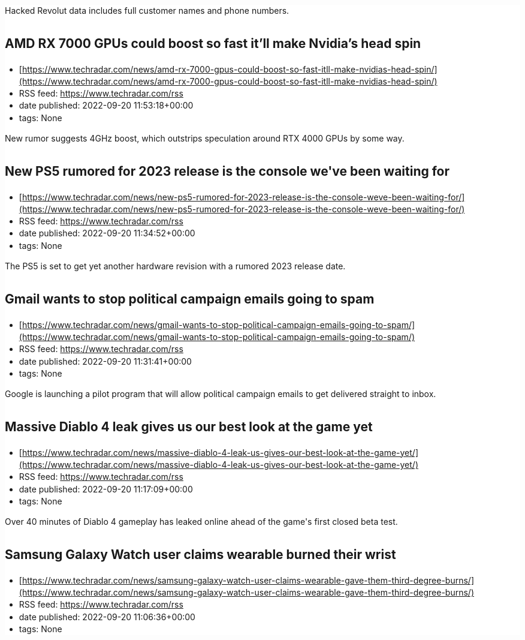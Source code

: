 Hacked Revolut data includes full customer names and phone numbers.

## AMD RX 7000 GPUs could boost so fast it’ll make Nvidia’s head spin
 - [https://www.techradar.com/news/amd-rx-7000-gpus-could-boost-so-fast-itll-make-nvidias-head-spin/](https://www.techradar.com/news/amd-rx-7000-gpus-could-boost-so-fast-itll-make-nvidias-head-spin/)
 - RSS feed: https://www.techradar.com/rss
 - date published: 2022-09-20 11:53:18+00:00
 - tags: None

New rumor suggests 4GHz boost, which outstrips speculation around RTX 4000 GPUs by some way.

## New PS5 rumored for 2023 release is the console we've been waiting for
 - [https://www.techradar.com/news/new-ps5-rumored-for-2023-release-is-the-console-weve-been-waiting-for/](https://www.techradar.com/news/new-ps5-rumored-for-2023-release-is-the-console-weve-been-waiting-for/)
 - RSS feed: https://www.techradar.com/rss
 - date published: 2022-09-20 11:34:52+00:00
 - tags: None

The PS5 is set to get yet another hardware revision with a rumored 2023 release date.

## Gmail wants to stop political campaign emails going to spam
 - [https://www.techradar.com/news/gmail-wants-to-stop-political-campaign-emails-going-to-spam/](https://www.techradar.com/news/gmail-wants-to-stop-political-campaign-emails-going-to-spam/)
 - RSS feed: https://www.techradar.com/rss
 - date published: 2022-09-20 11:31:41+00:00
 - tags: None

Google is launching a pilot program that will allow political campaign emails to get delivered straight to inbox.

## Massive Diablo 4 leak gives us our best look at the game yet
 - [https://www.techradar.com/news/massive-diablo-4-leak-us-gives-our-best-look-at-the-game-yet/](https://www.techradar.com/news/massive-diablo-4-leak-us-gives-our-best-look-at-the-game-yet/)
 - RSS feed: https://www.techradar.com/rss
 - date published: 2022-09-20 11:17:09+00:00
 - tags: None

Over 40 minutes of Diablo 4 gameplay has leaked online ahead of the game's first closed beta test.

## Samsung Galaxy Watch user claims wearable burned their wrist
 - [https://www.techradar.com/news/samsung-galaxy-watch-user-claims-wearable-gave-them-third-degree-burns/](https://www.techradar.com/news/samsung-galaxy-watch-user-claims-wearable-gave-them-third-degree-burns/)
 - RSS feed: https://www.techradar.com/rss
 - date published: 2022-09-20 11:06:36+00:00
 - tags: None
